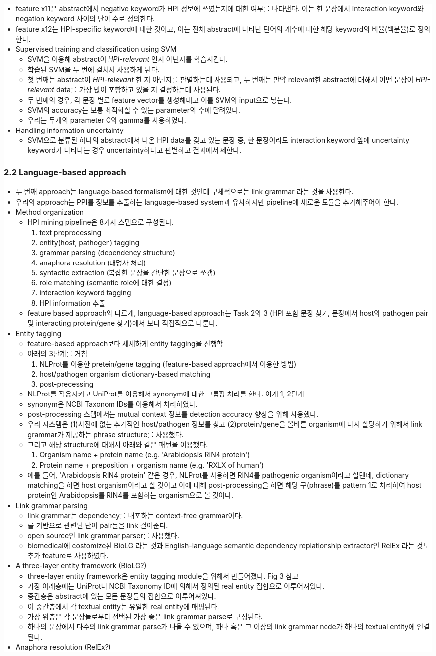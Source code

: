   - feature x11은 abstract에서 negative keyword가 HPI 정보에 쓰였는지에 대한 여부를 나타낸다. 이는 한 문장에서 interaction keyword와 negation keyword 사이의 단어 수로 정의한다.
  - feature x12는 HPI-specific keyword에 대한 것이고, 이는 전체 abstract에 나타난 단어의 개수에 대한 해당 keyword의 비율(백분율)로 정의한다.
- Supervised training and classification using SVM
  - SVM을 이용해 abstract이 *HPI-relevant* 인지 아닌지를 학습시킨다.
  - 학습된 SVM을 두 번에 걸쳐서 사용하게 된다.
  - 첫 번째는 abstract이 *HPI-relevant* 한 지 아닌지를 판별하는데 사용되고, 두 번째는 만약 relevant한 abstract에 대해서 어떤 문장이 *HPI-relevant* data를 가장 많이 포함하고 있을 지 결정하는데 사용된다.
  - 두 번째의 경우, 각 문장 별로 feature vector를 생성해내고 이를 SVM의 input으로 넣는다.
  - SVM의 accuracy는 보통 최적화할 수 있는 parameter의 수에 달려있다.
  - 우리는 두개의 parameter C와 gamma를 사용하였다.
- Handling information uncertainty
  - SVM으로 분류된 하나의 abstract에서 나온 HPI data를 갖고 있는 문장 중, 한 문장이라도 interaction keyword 앞에 uncertainty keyword가 나타나는 경우 uncertainty하다고 판별하고 결과에서 제한다.

### 2.2 Language-based approach

- 두 번째 approach는 language-based formalism에 대한 것인데 구체적으로는 link grammar 라는 것을 사용한다.
- 우리의 approach는 PPI를 정보를 추출하는 language-based system과 유사하지만 pipeline에 새로운 모듈을 추가해주어야 한다.
- Method organization
  - HPI mining pipeline은 8가지 스텝으로 구성된다.
    1. text preprocessing
    2. entity(host, pathogen) tagging
    3. grammar parsing (dependency structure)
    4. anaphora resolution (대명사 처리)
    5. syntactic extraction (복잡한 문장을 간단한 문장으로 쪼갬)
    6. role matching (semantic role에 대한 결정)
    7. interaction keyword tagging
    8. HPI information 추출
  - feature based approach와 다르게, language-based approach는 Task 2와 3 (HPI 포함 문장 찾기, 문장에서 host와 pathogen pair 및 interacting protein/gene 찾기)에서 보다 직접적으로 다룬다.
- Entity tagging
  - feature-based approach보다 세세하게 entity tagging을 진행함
  - 아래의 3단계를 거침
    1. NLProt를 이용한 pretein/gene tagging (feature-based approach에서 이용한 방법)
    2. host/pathogen organism dictionary-based matching
    3. post-precessing
  - NLProt를 적용시키고 UniProt를 이용해서 synonym에 대한 그룹핑 처리를 한다. 이게 1, 2단계
  - synonym은 NCBI Taxonom IDs를 이용해서 처리하였다.
  - post-processing 스텝에서는 mutual context 정보를 detection accuracy 향상을 위해 사용했다.
  - 우리 시스템은 (1)사전에 없는 추가적인 host/pathogen 정보를 찾고 (2)protein/gene을 올바른 organism에 다시 할당하기 위해서 link grammar가 제공하는 phrase structure를 사용했다.
  - 그리고 해당 structure에 대해서 아래와 같은 패턴을 이용했다.
    1. Organism name + protein name (e.g. 'Arabidopsis RIN4 protein')
    2. Protein name + preposition + organism name (e.g. 'RXLX of human')
  - 예를 들어, 'Arabidopsis RIN4 protein' 같은 경우, NLProt를 사용하면 RIN4를 pathogenic organism이라고 할텐데, dictionary matching을 하면 host organism이라고 할 것이고 이에 대해 post-processing을 하면 해당 구(phrase)를 pattern 1로 처리하여 host protein인 Arabidopsis를 RIN4를 포함하는 organism으로 볼 것이다.
- Link grammar parsing
  - link grammar는 dependency를 내포하는 context-free grammar이다.
  - 룰 기반으로 관련된 단어 pair들을 link 걸어준다.
  - open source인 link grammar parser를 사용했다.
  - biomedical에 costomize된 BioLG 라는 것과 English-language semantic dependency replationship extractor인 RelEx 라는 것도 추가 feature로 사용하였다.
- A three-layer entity framework (BioLG?)
  - three-layer entity framework은 entity tagging module을 위해서 만들어졌다. Fig 3 참고
  - 가장 아래층에는 UniProt나 NCBI Taxonomy ID에 의해서 정의된 real entity 집합으로 이루어져있다.
  - 중간층은 abstract에 있는 모든 문장들의 집합으로 이루어져있다.
  - 이 중간층에서 각 textual entity는 유일한 real entity에 매핑된다.
  - 가장 위층은 각 문장들로부터 선택된 가장 좋은 link grammar parse로 구성된다.
  - 하나의 문장에서 다수의 link grammar parse가 나올 수 있으며, 하나 혹은 그 이상의 link grammar node가 하나의 textual entity에 연결된다.
- Anaphora resolution (RelEx?)